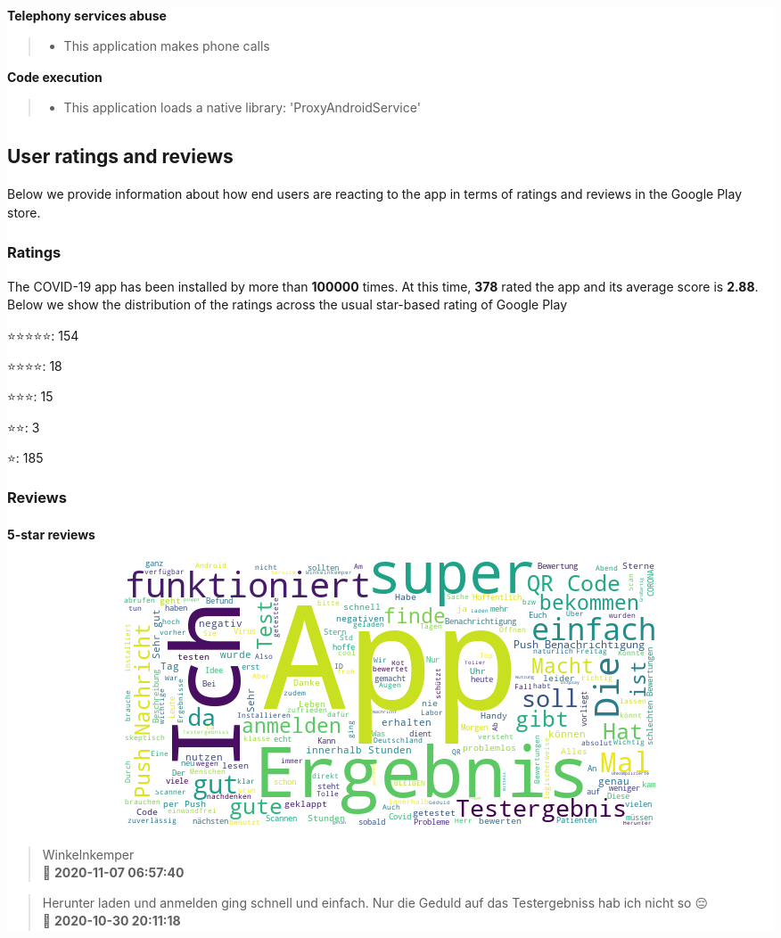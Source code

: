 **Telephony services abuse**
> - This application makes phone calls<br>

**Code execution**
> - This application loads a native library: 'ProxyAndroidService'<br>



## User ratings and reviews

Below we provide information about how end users are reacting to the app in terms of ratings and reviews in the Google Play store.

### Ratings

The COVID-19 app has been installed by more than **100000** times. At this time, **378** rated the app and its average score is **2.88**. Below we show the distribution of the ratings across the usual star-based rating of Google Play

:star::star::star::star::star:: 154

:star::star::star::star:: 18

:star::star::star:: 15

:star::star:: 3

:star:: 185

### Reviews 

#### 5-star reviews

<p align="center">
<img src="resources/de.bssd.covid19___4120.7.01/5_star_reviews_wordcloud.png" alt="de.bssd.covid19 5 reviews"/>
</p>

> Winkelnkemper<br> :date: __2020-11-07 06:57:40__

> Herunter laden und anmelden ging schnell und einfach. Nur die Geduld auf das Testergebniss hab ich nicht so 😔<br> :date: __2020-10-30 20:11:18__
